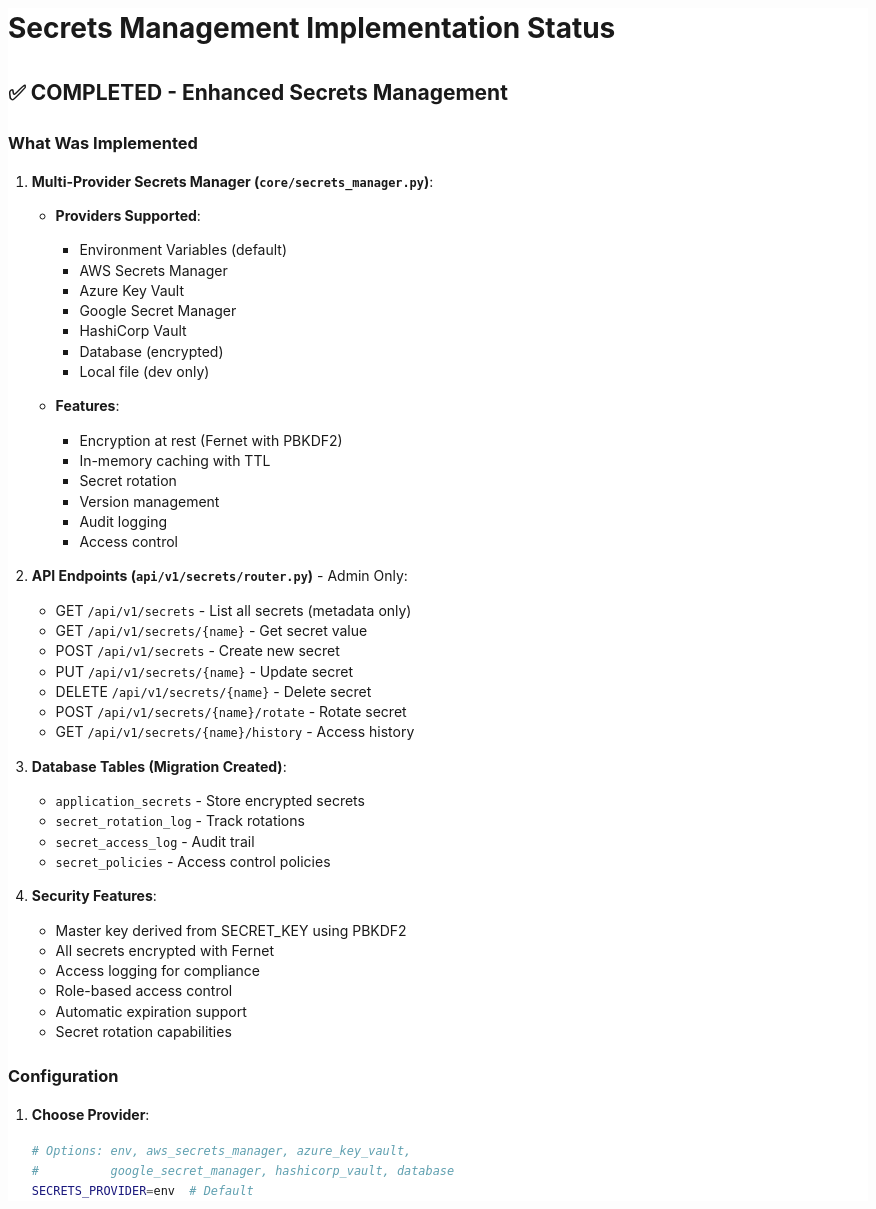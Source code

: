 # Secrets Management Implementation Status

## ✅ COMPLETED - Enhanced Secrets Management

### What Was Implemented

1. **Multi-Provider Secrets Manager (`core/secrets_manager.py`)**:
   - **Providers Supported**:
     - Environment Variables (default)
     - AWS Secrets Manager
     - Azure Key Vault
     - Google Secret Manager
     - HashiCorp Vault
     - Database (encrypted)
     - Local file (dev only)
   
   - **Features**:
     - Encryption at rest (Fernet with PBKDF2)
     - In-memory caching with TTL
     - Secret rotation
     - Version management
     - Audit logging
     - Access control

2. **API Endpoints (`api/v1/secrets/router.py`)** - Admin Only:
   - GET `/api/v1/secrets` - List all secrets (metadata only)
   - GET `/api/v1/secrets/{name}` - Get secret value
   - POST `/api/v1/secrets` - Create new secret
   - PUT `/api/v1/secrets/{name}` - Update secret
   - DELETE `/api/v1/secrets/{name}` - Delete secret
   - POST `/api/v1/secrets/{name}/rotate` - Rotate secret
   - GET `/api/v1/secrets/{name}/history` - Access history

3. **Database Tables (Migration Created)**:
   - `application_secrets` - Store encrypted secrets
   - `secret_rotation_log` - Track rotations
   - `secret_access_log` - Audit trail
   - `secret_policies` - Access control policies

4. **Security Features**:
   - Master key derived from SECRET_KEY using PBKDF2
   - All secrets encrypted with Fernet
   - Access logging for compliance
   - Role-based access control
   - Automatic expiration support
   - Secret rotation capabilities

### Configuration

1. **Choose Provider**:
   ```bash
   # Options: env, aws_secrets_manager, azure_key_vault, 
   #          google_secret_manager, hashicorp_vault, database
   SECRETS_PROVIDER=env  # Default
   ```

